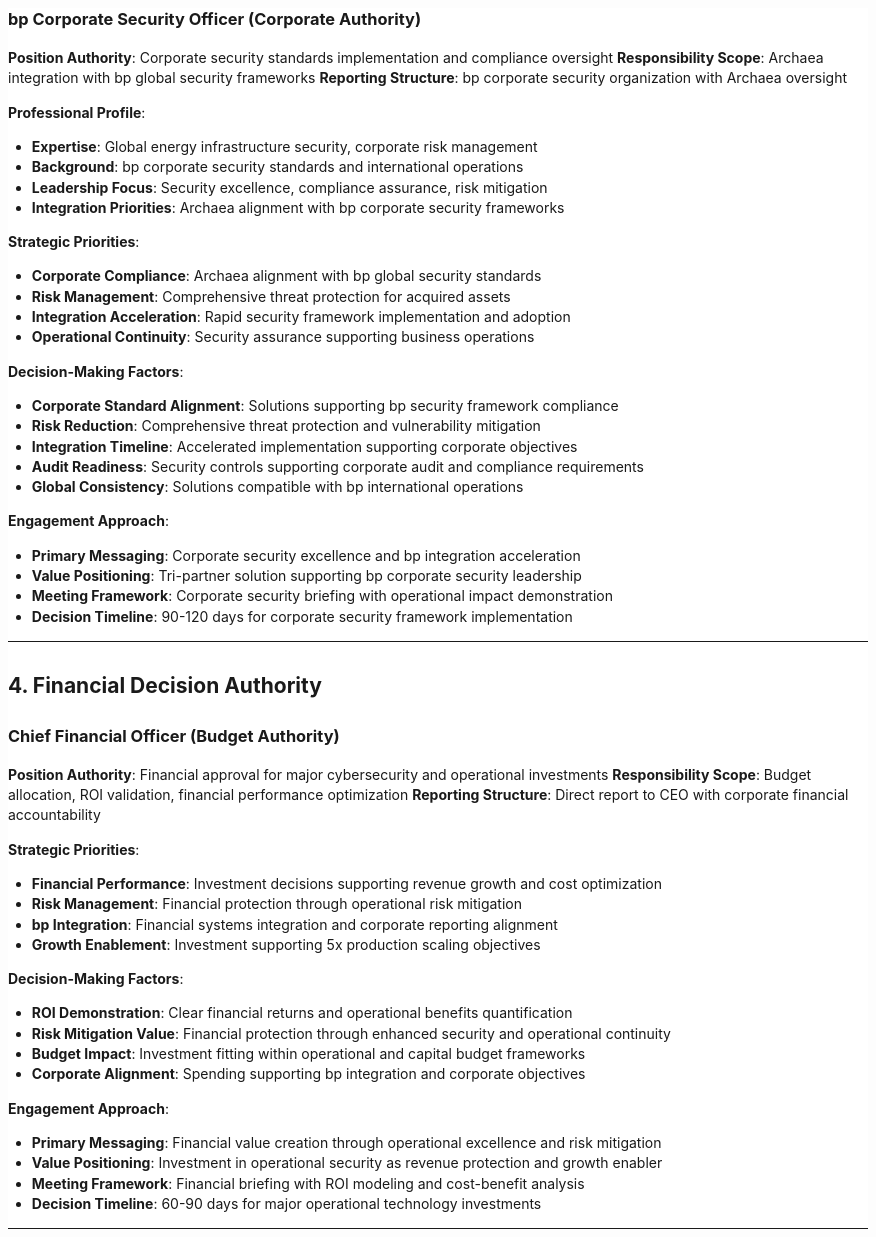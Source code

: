 ### bp Corporate Security Officer (Corporate Authority)
**Position Authority**: Corporate security standards implementation and compliance oversight
**Responsibility Scope**: Archaea integration with bp global security frameworks
**Reporting Structure**: bp corporate security organization with Archaea oversight

**Professional Profile**:
- **Expertise**: Global energy infrastructure security, corporate risk management
- **Background**: bp corporate security standards and international operations
- **Leadership Focus**: Security excellence, compliance assurance, risk mitigation
- **Integration Priorities**: Archaea alignment with bp corporate security frameworks

**Strategic Priorities**:
- **Corporate Compliance**: Archaea alignment with bp global security standards
- **Risk Management**: Comprehensive threat protection for acquired assets
- **Integration Acceleration**: Rapid security framework implementation and adoption
- **Operational Continuity**: Security assurance supporting business operations

**Decision-Making Factors**:
- **Corporate Standard Alignment**: Solutions supporting bp security framework compliance
- **Risk Reduction**: Comprehensive threat protection and vulnerability mitigation
- **Integration Timeline**: Accelerated implementation supporting corporate objectives
- **Audit Readiness**: Security controls supporting corporate audit and compliance requirements
- **Global Consistency**: Solutions compatible with bp international operations

**Engagement Approach**:
- **Primary Messaging**: Corporate security excellence and bp integration acceleration
- **Value Positioning**: Tri-partner solution supporting bp corporate security leadership
- **Meeting Framework**: Corporate security briefing with operational impact demonstration
- **Decision Timeline**: 90-120 days for corporate security framework implementation

---

## 4. Financial Decision Authority

### Chief Financial Officer (Budget Authority)
**Position Authority**: Financial approval for major cybersecurity and operational investments
**Responsibility Scope**: Budget allocation, ROI validation, financial performance optimization
**Reporting Structure**: Direct report to CEO with corporate financial accountability

**Strategic Priorities**:
- **Financial Performance**: Investment decisions supporting revenue growth and cost optimization
- **Risk Management**: Financial protection through operational risk mitigation
- **bp Integration**: Financial systems integration and corporate reporting alignment
- **Growth Enablement**: Investment supporting 5x production scaling objectives

**Decision-Making Factors**:
- **ROI Demonstration**: Clear financial returns and operational benefits quantification
- **Risk Mitigation Value**: Financial protection through enhanced security and operational continuity
- **Budget Impact**: Investment fitting within operational and capital budget frameworks
- **Corporate Alignment**: Spending supporting bp integration and corporate objectives

**Engagement Approach**:
- **Primary Messaging**: Financial value creation through operational excellence and risk mitigation
- **Value Positioning**: Investment in operational security as revenue protection and growth enabler
- **Meeting Framework**: Financial briefing with ROI modeling and cost-benefit analysis
- **Decision Timeline**: 60-90 days for major operational technology investments

---
